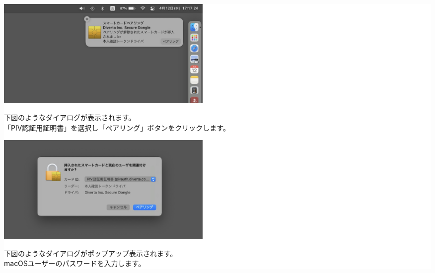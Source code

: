 <img src="assets03/0001.jpg" width="400">

下図のようなダイアログが表示されます。<br>
「PIV認証用証明書」を選択し「ペアリング」ボタンをクリックします。

<img src="assets03/0002.jpg" width="400">

下図のようなダイアログがポップアップ表示されます。<br>
macOSユーザーのパスワードを入力します。
